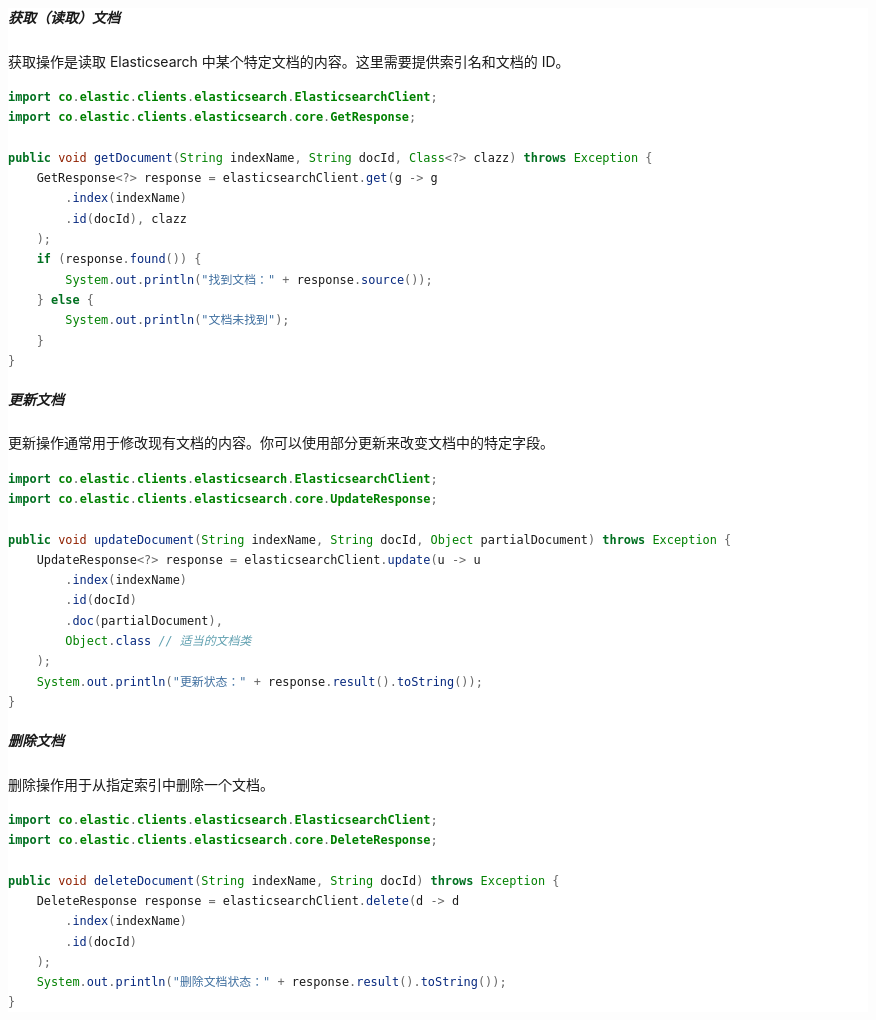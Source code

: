 ##### 获取（读取）文档

获取操作是读取 Elasticsearch 中某个特定文档的内容。这里需要提供索引名和文档的 ID。

```java
import co.elastic.clients.elasticsearch.ElasticsearchClient;
import co.elastic.clients.elasticsearch.core.GetResponse;

public void getDocument(String indexName, String docId, Class<?> clazz) throws Exception {
    GetResponse<?> response = elasticsearchClient.get(g -> g
        .index(indexName)
        .id(docId), clazz
    );
    if (response.found()) {
        System.out.println("找到文档：" + response.source());
    } else {
        System.out.println("文档未找到");
    }
}
```

##### 更新文档

更新操作通常用于修改现有文档的内容。你可以使用部分更新来改变文档中的特定字段。

```java
import co.elastic.clients.elasticsearch.ElasticsearchClient;
import co.elastic.clients.elasticsearch.core.UpdateResponse;

public void updateDocument(String indexName, String docId, Object partialDocument) throws Exception {
    UpdateResponse<?> response = elasticsearchClient.update(u -> u
        .index(indexName)
        .id(docId)
        .doc(partialDocument),
        Object.class // 适当的文档类
    );
    System.out.println("更新状态：" + response.result().toString());
}
```

##### 删除文档

删除操作用于从指定索引中删除一个文档。

```java
import co.elastic.clients.elasticsearch.ElasticsearchClient;
import co.elastic.clients.elasticsearch.core.DeleteResponse;

public void deleteDocument(String indexName, String docId) throws Exception {
    DeleteResponse response = elasticsearchClient.delete(d -> d
        .index(indexName)
        .id(docId)
    );
    System.out.println("删除文档状态：" + response.result().toString());
}
```
